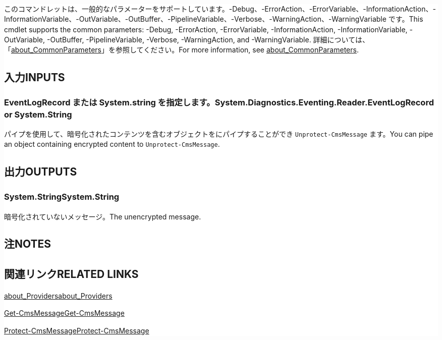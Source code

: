 <span data-ttu-id="e07ea-149">このコマンドレットは、一般的なパラメーターをサポートしています。-Debug、-ErrorAction、-ErrorVariable、-InformationAction、-InformationVariable、-OutVariable、-OutBuffer、-PipelineVariable、-Verbose、-WarningAction、-WarningVariable です。</span><span class="sxs-lookup"><span data-stu-id="e07ea-149">This cmdlet supports the common parameters: -Debug, -ErrorAction, -ErrorVariable, -InformationAction, -InformationVariable, -OutVariable, -OutBuffer, -PipelineVariable, -Verbose, -WarningAction, and -WarningVariable.</span></span> <span data-ttu-id="e07ea-150">詳細については、「[about_CommonParameters](https://go.microsoft.com/fwlink/?LinkID=113216)」を参照してください。</span><span class="sxs-lookup"><span data-stu-id="e07ea-150">For more information, see [about_CommonParameters](https://go.microsoft.com/fwlink/?LinkID=113216).</span></span>

## <span data-ttu-id="e07ea-151">入力</span><span class="sxs-lookup"><span data-stu-id="e07ea-151">INPUTS</span></span>

### <span data-ttu-id="e07ea-152">EventLogRecord または System.string を指定します。</span><span class="sxs-lookup"><span data-stu-id="e07ea-152">System.Diagnostics.Eventing.Reader.EventLogRecord or System.String</span></span>

<span data-ttu-id="e07ea-153">パイプを使用して、暗号化されたコンテンツを含むオブジェクトをにパイプすることができ `Unprotect-CmsMessage` ます。</span><span class="sxs-lookup"><span data-stu-id="e07ea-153">You can pipe an object containing encrypted content to `Unprotect-CmsMessage`.</span></span>

## <span data-ttu-id="e07ea-154">出力</span><span class="sxs-lookup"><span data-stu-id="e07ea-154">OUTPUTS</span></span>

### <span data-ttu-id="e07ea-155">System.String</span><span class="sxs-lookup"><span data-stu-id="e07ea-155">System.String</span></span>

<span data-ttu-id="e07ea-156">暗号化されていないメッセージ。</span><span class="sxs-lookup"><span data-stu-id="e07ea-156">The unencrypted message.</span></span>

## <span data-ttu-id="e07ea-157">注</span><span class="sxs-lookup"><span data-stu-id="e07ea-157">NOTES</span></span>

## <span data-ttu-id="e07ea-158">関連リンク</span><span class="sxs-lookup"><span data-stu-id="e07ea-158">RELATED LINKS</span></span>

[<span data-ttu-id="e07ea-159">about_Providers</span><span class="sxs-lookup"><span data-stu-id="e07ea-159">about_Providers</span></span>](../Microsoft.PowerShell.Core/About/about_Providers.md)

[<span data-ttu-id="e07ea-160">Get-CmsMessage</span><span class="sxs-lookup"><span data-stu-id="e07ea-160">Get-CmsMessage</span></span>](Get-CmsMessage.md)

[<span data-ttu-id="e07ea-161">Protect-CmsMessage</span><span class="sxs-lookup"><span data-stu-id="e07ea-161">Protect-CmsMessage</span></span>](Protect-CmsMessage.md)

